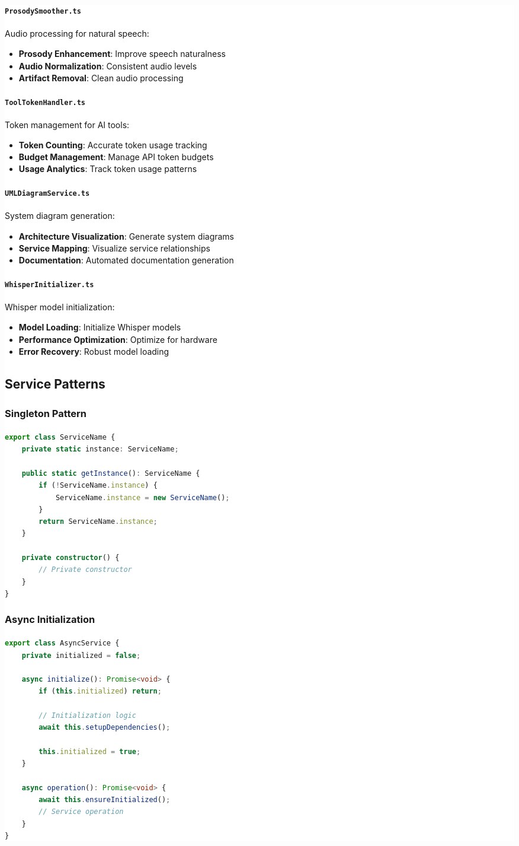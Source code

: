 #### `ProsodySmoother.ts`
Audio processing for natural speech:
- **Prosody Enhancement**: Improve speech naturalness
- **Audio Normalization**: Consistent audio levels
- **Artifact Removal**: Clean audio processing

#### `ToolTokenHandler.ts`
Token management for AI tools:
- **Token Counting**: Accurate token usage tracking
- **Budget Management**: Manage API token budgets
- **Usage Analytics**: Track token usage patterns

#### `UMLDiagramService.ts`
System diagram generation:
- **Architecture Visualization**: Generate system diagrams
- **Service Mapping**: Visualize service relationships
- **Documentation**: Automated documentation generation

#### `WhisperInitializer.ts`
Whisper model initialization:
- **Model Loading**: Initialize Whisper models
- **Performance Optimization**: Optimize for hardware
- **Error Recovery**: Robust model loading

## Service Patterns

### Singleton Pattern
```typescript
export class ServiceName {
    private static instance: ServiceName;
    
    public static getInstance(): ServiceName {
        if (!ServiceName.instance) {
            ServiceName.instance = new ServiceName();
        }
        return ServiceName.instance;
    }
    
    private constructor() {
        // Private constructor
    }
}
```

### Async Initialization
```typescript
export class AsyncService {
    private initialized = false;
    
    async initialize(): Promise<void> {
        if (this.initialized) return;
        
        // Initialization logic
        await this.setupDependencies();
        
        this.initialized = true;
    }
    
    async operation(): Promise<void> {
        await this.ensureInitialized();
        // Service operation
    }
}
```